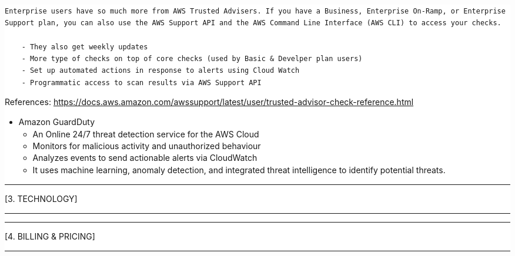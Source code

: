 	Enterprise users have so much more from AWS Trusted Advisers. If you have a Business, Enterprise On-Ramp, or Enterprise Support plan, you can also use the AWS Support API and the AWS Command Line Interface (AWS CLI) to access your checks.

		- They also get weekly updates
		- More type of checks on top of core checks (used by Basic & Develper plan users)
		- Set up automated actions in response to alerts using Cloud Watch
		- Programmatic access to scan results via AWS Support API

References: https://docs.aws.amazon.com/awssupport/latest/user/trusted-advisor-check-reference.html

* Amazon GuardDuty
	- An Online 24/7 threat detection service for the AWS Cloud
	- Monitors for malicious activity and unauthorized behaviour
	- Analyzes events to send actionable alerts via CloudWatch
	- It uses machine learning, anomaly detection, and integrated threat intelligence to identify potential threats.






*************************
[3. TECHNOLOGY]
*************************




*************************
[4. BILLING & PRICING]
*************************